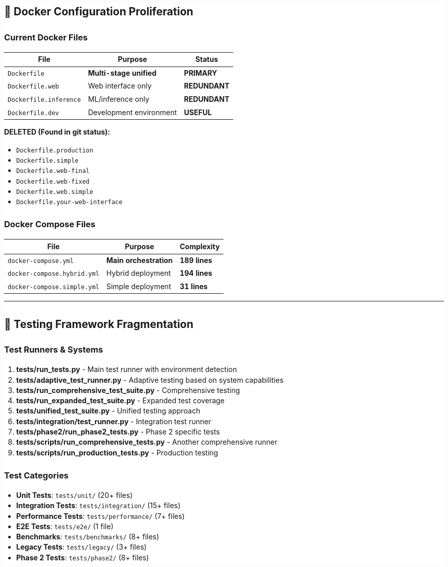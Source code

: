 
## 🐳 Docker Configuration Proliferation

### Current Docker Files

| File | Purpose | Status |
|------|---------|--------|
| `Dockerfile` | **Multi-stage unified** | **PRIMARY** |
| `Dockerfile.web` | Web interface only | **REDUNDANT** |
| `Dockerfile.inference` | ML/inference only | **REDUNDANT** |
| `Dockerfile.dev` | Development environment | **USEFUL** |

**DELETED (Found in git status):**
- `Dockerfile.production` 
- `Dockerfile.simple`
- `Dockerfile.web-final`
- `Dockerfile.web-fixed`
- `Dockerfile.web.simple`
- `Dockerfile.your-web-interface`

### Docker Compose Files

| File | Purpose | Complexity |
|------|---------|------------|
| `docker-compose.yml` | **Main orchestration** | **189 lines** |
| `docker-compose.hybrid.yml` | Hybrid deployment | **194 lines** |
| `docker-compose.simple.yml` | Simple deployment | **31 lines** |

---

## 🧪 Testing Framework Fragmentation

### Test Runners & Systems

1. **tests/run_tests.py** - Main test runner with environment detection
2. **tests/adaptive_test_runner.py** - Adaptive testing based on system capabilities
3. **tests/run_comprehensive_test_suite.py** - Comprehensive testing
4. **tests/run_expanded_test_suite.py** - Expanded test coverage
5. **tests/unified_test_suite.py** - Unified testing approach
6. **tests/integration/test_runner.py** - Integration test runner
7. **tests/phase2/run_phase2_tests.py** - Phase 2 specific tests
8. **tests/scripts/run_comprehensive_tests.py** - Another comprehensive runner
9. **tests/scripts/run_production_tests.py** - Production testing

### Test Categories
- **Unit Tests**: `tests/unit/` (20+ files)
- **Integration Tests**: `tests/integration/` (15+ files)
- **Performance Tests**: `tests/performance/` (7+ files)
- **E2E Tests**: `tests/e2e/` (1 file)
- **Benchmarks**: `tests/benchmarks/` (8+ files)
- **Legacy Tests**: `tests/legacy/` (3+ files)
- **Phase 2 Tests**: `tests/phase2/` (8+ files)
